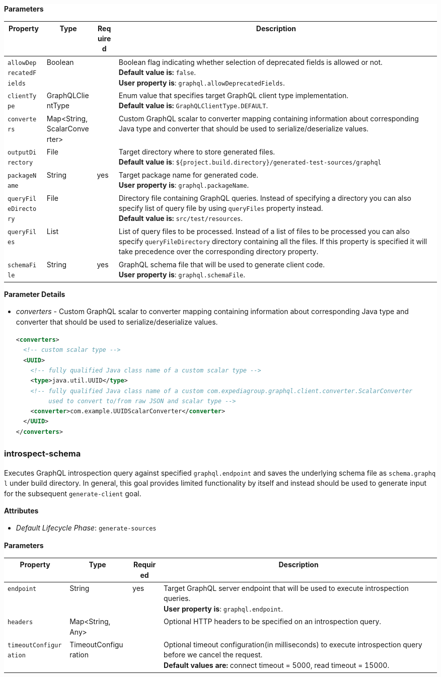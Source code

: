 **Parameters**

| Property | Type | Required | Description |
| -------- | ---- | -------- | ----------- |
| `allowDeprecatedFields` | Boolean | | Boolean flag indicating whether selection of deprecated fields is allowed or not.<br/>**Default value is:** `false`.<br/>**User property is**: `graphql.allowDeprecatedFields`. |
| `clientType` | GraphQLClientType | | Enum value that specifies target GraphQL client type implementation.<br/>**Default value is:** `GraphQLClientType.DEFAULT`. |
| `converters` | Map<String, ScalarConverter> | | Custom GraphQL scalar to converter mapping containing information about corresponding Java type and converter that should be used to serialize/deserialize values. |
| `outputDirectory` | File | | Target directory where to store generated files.<br/>**Default value is**: `${project.build.directory}/generated-test-sources/graphql` |
| `packageName` | String | yes | Target package name for generated code.<br/>**User property is**: `graphql.packageName`. |
| `queryFileDirectory` | File | | Directory file containing GraphQL queries. Instead of specifying a directory you can also specify list of query file by using `queryFiles` property instead.<br/>**Default value is:** `src/test/resources`. |
| `queryFiles` | List<File> | | List of query files to be processed. Instead of a list of files to be processed you can also specify `queryFileDirectory` directory containing all the files. If this property is specified it will take precedence over the corresponding directory property. |
| `schemaFile` | String | yes | GraphQL schema file that will be used to generate client code.<br/>**User property is**: `graphql.schemaFile`. |

**Parameter Details**

  * *converters* - Custom GraphQL scalar to converter mapping containing information about corresponding Java type and converter that should be used to serialize/deserialize values.

    ```xml
    <converters>
      <!-- custom scalar type -->
      <UUID>
        <!-- fully qualified Java class name of a custom scalar type -->
        <type>java.util.UUID</type>
        <!-- fully qualified Java class name of a custom com.expediagroup.graphql.client.converter.ScalarConverter
             used to convert to/from raw JSON and scalar type -->
        <converter>com.example.UUIDScalarConverter</converter>
      </UUID>
    </converters>
    ```

### introspect-schema

Executes GraphQL introspection query against specified `graphql.endpoint` and saves the underlying schema file as
`schema.graphql` under build directory. In general, this goal provides limited functionality by itself and instead
should be used to generate input for the subsequent `generate-client` goal.

**Attributes**

* *Default Lifecycle Phase*: `generate-sources`

**Parameters**

| Property | Type | Required | Description |
| -------- | ---- | -------- | ----------- |
| `endpoint` | String | yes | Target GraphQL server endpoint that will be used to execute introspection queries.<br/>**User property is**: `graphql.endpoint`. |
| `headers` | Map<String, Any> | | Optional HTTP headers to be specified on an introspection query. |
| `timeoutConfiguration` | TimeoutConfiguration | | Optional timeout configuration(in milliseconds) to execute introspection query before we cancel the request.<br/>**Default values are:** connect timeout = 5000, read timeout = 15000.<br/> |
